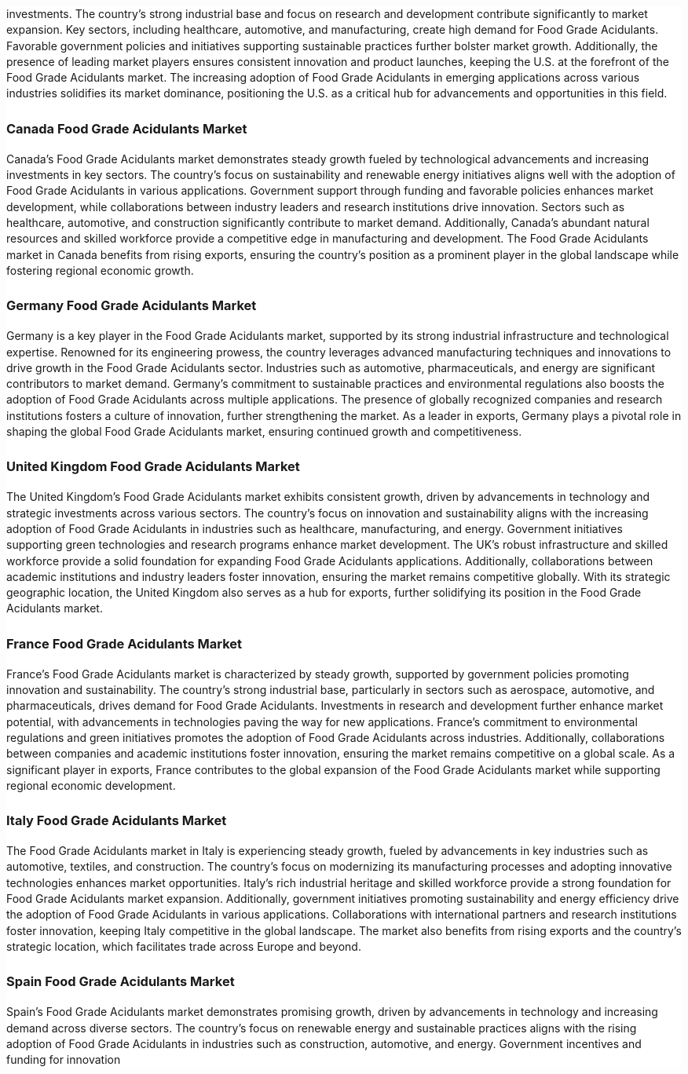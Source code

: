 investments. The country&rsquo;s strong industrial base and focus on research and development contribute significantly to market expansion. Key sectors, including healthcare, automotive, and manufacturing, create high demand for Food Grade Acidulants. Favorable government policies and initiatives supporting sustainable practices further bolster market growth. Additionally, the presence of leading market players ensures consistent innovation and product launches, keeping the U.S. at the forefront of the Food Grade Acidulants market. The increasing adoption of Food Grade Acidulants in emerging applications across various industries solidifies its market dominance, positioning the U.S. as a critical hub for advancements and opportunities in this field.</p><h3>Canada Food Grade Acidulants Market</h3><p>Canada&rsquo;s Food Grade Acidulants market demonstrates steady growth fueled by technological advancements and increasing investments in key sectors. The country&rsquo;s focus on sustainability and renewable energy initiatives aligns well with the adoption of Food Grade Acidulants in various applications. Government support through funding and favorable policies enhances market development, while collaborations between industry leaders and research institutions drive innovation. Sectors such as healthcare, automotive, and construction significantly contribute to market demand. Additionally, Canada&rsquo;s abundant natural resources and skilled workforce provide a competitive edge in manufacturing and development. The Food Grade Acidulants market in Canada benefits from rising exports, ensuring the country&rsquo;s position as a prominent player in the global landscape while fostering regional economic growth.</p><h3>Germany Food Grade Acidulants Market</h3><p>Germany is a key player in the Food Grade Acidulants market, supported by its strong industrial infrastructure and technological expertise. Renowned for its engineering prowess, the country leverages advanced manufacturing techniques and innovations to drive growth in the Food Grade Acidulants sector. Industries such as automotive, pharmaceuticals, and energy are significant contributors to market demand. Germany&rsquo;s commitment to sustainable practices and environmental regulations also boosts the adoption of Food Grade Acidulants across multiple applications. The presence of globally recognized companies and research institutions fosters a culture of innovation, further strengthening the market. As a leader in exports, Germany plays a pivotal role in shaping the global Food Grade Acidulants market, ensuring continued growth and competitiveness.</p><h3>United Kingdom Food Grade Acidulants Market</h3><p>The United Kingdom&rsquo;s Food Grade Acidulants market exhibits consistent growth, driven by advancements in technology and strategic investments across various sectors. The country&rsquo;s focus on innovation and sustainability aligns with the increasing adoption of Food Grade Acidulants in industries such as healthcare, manufacturing, and energy. Government initiatives supporting green technologies and research programs enhance market development. The UK&rsquo;s robust infrastructure and skilled workforce provide a solid foundation for expanding Food Grade Acidulants applications. Additionally, collaborations between academic institutions and industry leaders foster innovation, ensuring the market remains competitive globally. With its strategic geographic location, the United Kingdom also serves as a hub for exports, further solidifying its position in the Food Grade Acidulants market.</p><h3>France Food Grade Acidulants Market</h3><p>France&rsquo;s Food Grade Acidulants market is characterized by steady growth, supported by government policies promoting innovation and sustainability. The country&rsquo;s strong industrial base, particularly in sectors such as aerospace, automotive, and pharmaceuticals, drives demand for Food Grade Acidulants. Investments in research and development further enhance market potential, with advancements in technologies paving the way for new applications. France&rsquo;s commitment to environmental regulations and green initiatives promotes the adoption of Food Grade Acidulants across industries. Additionally, collaborations between companies and academic institutions foster innovation, ensuring the market remains competitive on a global scale. As a significant player in exports, France contributes to the global expansion of the Food Grade Acidulants market while supporting regional economic development.</p><h3>Italy Food Grade Acidulants Market</h3><p>The Food Grade Acidulants market in Italy is experiencing steady growth, fueled by advancements in key industries such as automotive, textiles, and construction. The country&rsquo;s focus on modernizing its manufacturing processes and adopting innovative technologies enhances market opportunities. Italy&rsquo;s rich industrial heritage and skilled workforce provide a strong foundation for Food Grade Acidulants market expansion. Additionally, government initiatives promoting sustainability and energy efficiency drive the adoption of Food Grade Acidulants in various applications. Collaborations with international partners and research institutions foster innovation, keeping Italy competitive in the global landscape. The market also benefits from rising exports and the country&rsquo;s strategic location, which facilitates trade across Europe and beyond.</p><h3>Spain Food Grade Acidulants Market</h3><p>Spain&rsquo;s Food Grade Acidulants market demonstrates promising growth, driven by advancements in technology and increasing demand across diverse sectors. The country&rsquo;s focus on renewable energy and sustainable practices aligns with the rising adoption of Food Grade Acidulants in industries such as construction, automotive, and energy. Government incentives and funding for innovation